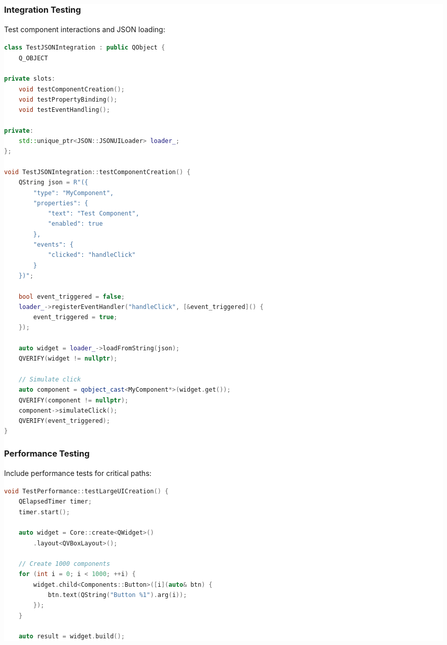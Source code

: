 ### Integration Testing

Test component interactions and JSON loading:

```cpp
class TestJSONIntegration : public QObject {
    Q_OBJECT
    
private slots:
    void testComponentCreation();
    void testPropertyBinding();
    void testEventHandling();
    
private:
    std::unique_ptr<JSON::JSONUILoader> loader_;
};

void TestJSONIntegration::testComponentCreation() {
    QString json = R"({
        "type": "MyComponent",
        "properties": {
            "text": "Test Component",
            "enabled": true
        },
        "events": {
            "clicked": "handleClick"
        }
    })";
    
    bool event_triggered = false;
    loader_->registerEventHandler("handleClick", [&event_triggered]() {
        event_triggered = true;
    });
    
    auto widget = loader_->loadFromString(json);
    QVERIFY(widget != nullptr);
    
    // Simulate click
    auto component = qobject_cast<MyComponent*>(widget.get());
    QVERIFY(component != nullptr);
    component->simulateClick();
    QVERIFY(event_triggered);
}
```

### Performance Testing

Include performance tests for critical paths:

```cpp
void TestPerformance::testLargeUICreation() {
    QElapsedTimer timer;
    timer.start();
    
    auto widget = Core::create<QWidget>()
        .layout<QVBoxLayout>();
    
    // Create 1000 components
    for (int i = 0; i < 1000; ++i) {
        widget.child<Components::Button>([i](auto& btn) {
            btn.text(QString("Button %1").arg(i));
        });
    }
    
    auto result = widget.build();
```